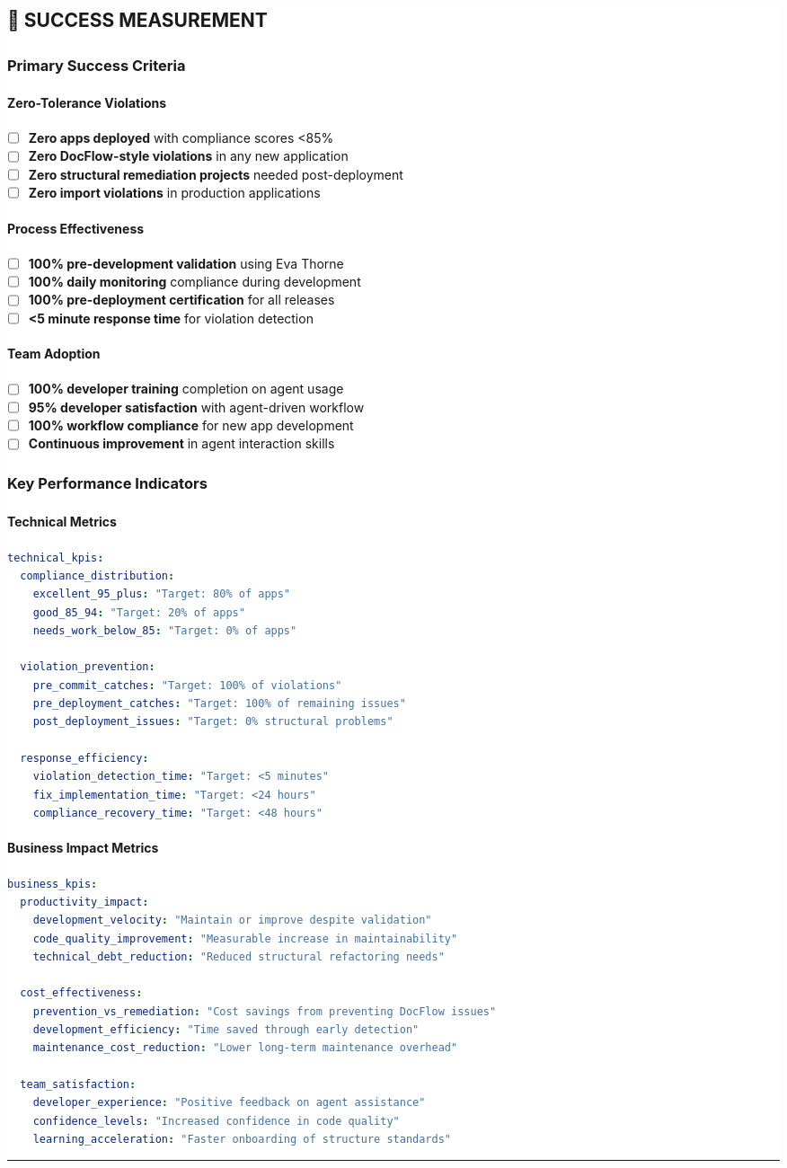 
## 🎯 SUCCESS MEASUREMENT

### Primary Success Criteria

#### Zero-Tolerance Violations
- [ ] **Zero apps deployed** with compliance scores <85%
- [ ] **Zero DocFlow-style violations** in any new application
- [ ] **Zero structural remediation projects** needed post-deployment
- [ ] **Zero import violations** in production applications

#### Process Effectiveness
- [ ] **100% pre-development validation** using Eva Thorne
- [ ] **100% daily monitoring** compliance during development
- [ ] **100% pre-deployment certification** for all releases
- [ ] **<5 minute response time** for violation detection

#### Team Adoption
- [ ] **100% developer training** completion on agent usage
- [ ] **95% developer satisfaction** with agent-driven workflow
- [ ] **100% workflow compliance** for new app development
- [ ] **Continuous improvement** in agent interaction skills

### Key Performance Indicators

#### Technical Metrics
```yaml
technical_kpis:
  compliance_distribution:
    excellent_95_plus: "Target: 80% of apps"
    good_85_94: "Target: 20% of apps"
    needs_work_below_85: "Target: 0% of apps"
    
  violation_prevention:
    pre_commit_catches: "Target: 100% of violations"
    pre_deployment_catches: "Target: 100% of remaining issues"
    post_deployment_issues: "Target: 0% structural problems"
    
  response_efficiency:
    violation_detection_time: "Target: <5 minutes"
    fix_implementation_time: "Target: <24 hours"
    compliance_recovery_time: "Target: <48 hours"
```

#### Business Impact Metrics
```yaml
business_kpis:
  productivity_impact:
    development_velocity: "Maintain or improve despite validation"
    code_quality_improvement: "Measurable increase in maintainability"
    technical_debt_reduction: "Reduced structural refactoring needs"
    
  cost_effectiveness:
    prevention_vs_remediation: "Cost savings from preventing DocFlow issues"
    development_efficiency: "Time saved through early detection"
    maintenance_cost_reduction: "Lower long-term maintenance overhead"
    
  team_satisfaction:
    developer_experience: "Positive feedback on agent assistance"
    confidence_levels: "Increased confidence in code quality"
    learning_acceleration: "Faster onboarding of structure standards"
```

---